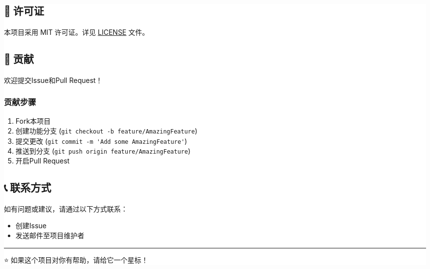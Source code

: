 ## 📄 许可证

本项目采用 MIT 许可证。详见 [LICENSE](LICENSE) 文件。

## 🤝 贡献

欢迎提交Issue和Pull Request！

### 贡献步骤
1. Fork本项目
2. 创建功能分支 (`git checkout -b feature/AmazingFeature`)
3. 提交更改 (`git commit -m 'Add some AmazingFeature'`)
4. 推送到分支 (`git push origin feature/AmazingFeature`)
5. 开启Pull Request

## 📞 联系方式

如有问题或建议，请通过以下方式联系：
- 创建Issue
- 发送邮件至项目维护者

---

⭐ 如果这个项目对你有帮助，请给它一个星标！